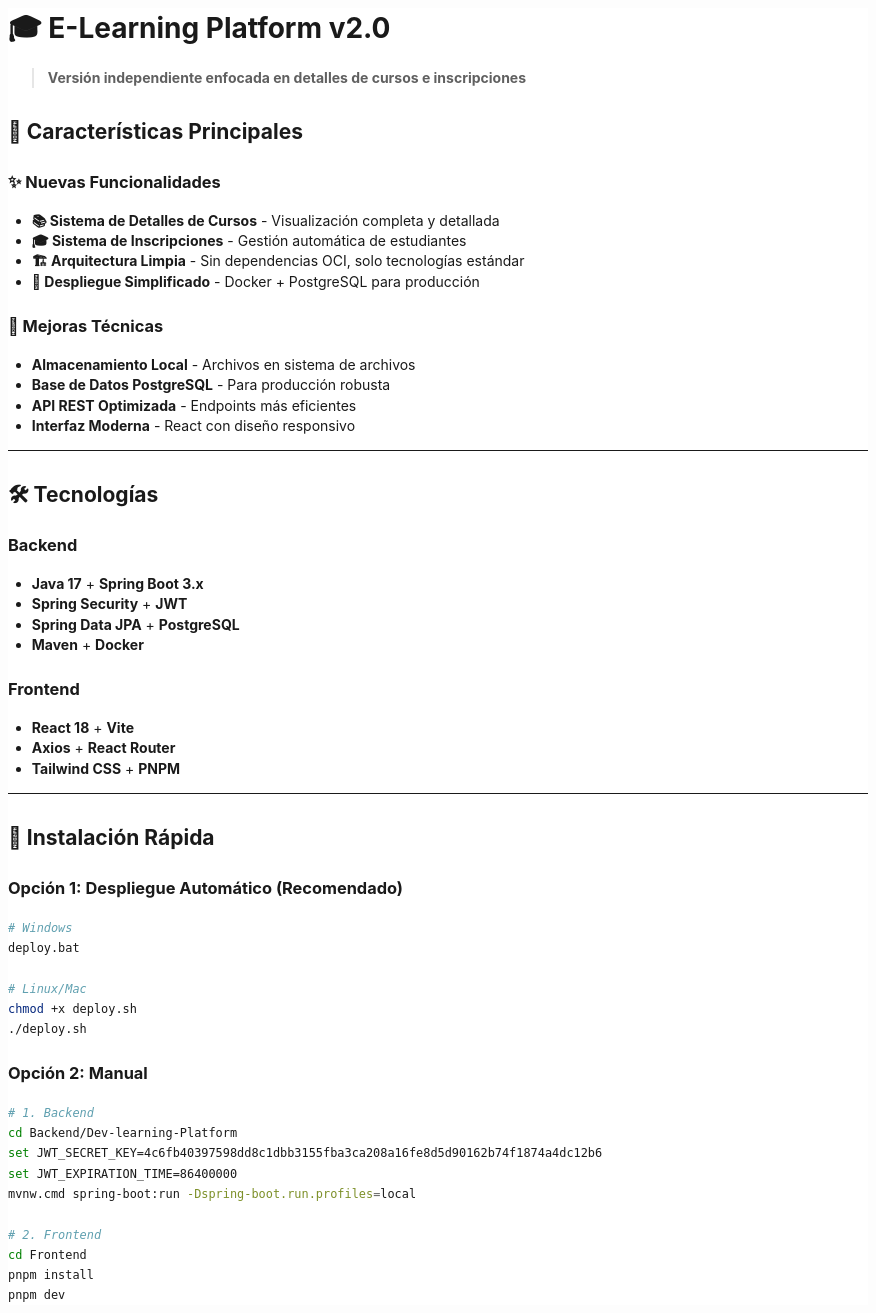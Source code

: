 # 🎓 E-Learning Platform v2.0

> **Versión independiente enfocada en detalles de cursos e inscripciones**

## 🚀 Características Principales

### **✨ Nuevas Funcionalidades**
- **📚 Sistema de Detalles de Cursos** - Visualización completa y detallada
- **🎓 Sistema de Inscripciones** - Gestión automática de estudiantes
- **🏗️ Arquitectura Limpia** - Sin dependencias OCI, solo tecnologías estándar
- **🐳 Despliegue Simplificado** - Docker + PostgreSQL para producción

### **🔧 Mejoras Técnicas**
- **Almacenamiento Local** - Archivos en sistema de archivos
- **Base de Datos PostgreSQL** - Para producción robusta
- **API REST Optimizada** - Endpoints más eficientes
- **Interfaz Moderna** - React con diseño responsivo

---

## 🛠️ Tecnologías

### **Backend**
- **Java 17** + **Spring Boot 3.x**
- **Spring Security** + **JWT**
- **Spring Data JPA** + **PostgreSQL**
- **Maven** + **Docker**

### **Frontend**
- **React 18** + **Vite**
- **Axios** + **React Router**
- **Tailwind CSS** + **PNPM**

---

## 🚀 Instalación Rápida

### **Opción 1: Despliegue Automático (Recomendado)**
```bash
# Windows
deploy.bat

# Linux/Mac
chmod +x deploy.sh
./deploy.sh
```

### **Opción 2: Manual**
```bash
# 1. Backend
cd Backend/Dev-learning-Platform
set JWT_SECRET_KEY=4c6fb40397598dd8c1dbb3155fba3ca208a16fe8d5d90162b74f1874a4dc12b6
set JWT_EXPIRATION_TIME=86400000
mvnw.cmd spring-boot:run -Dspring-boot.run.profiles=local

# 2. Frontend
cd Frontend
pnpm install
pnpm dev
```
